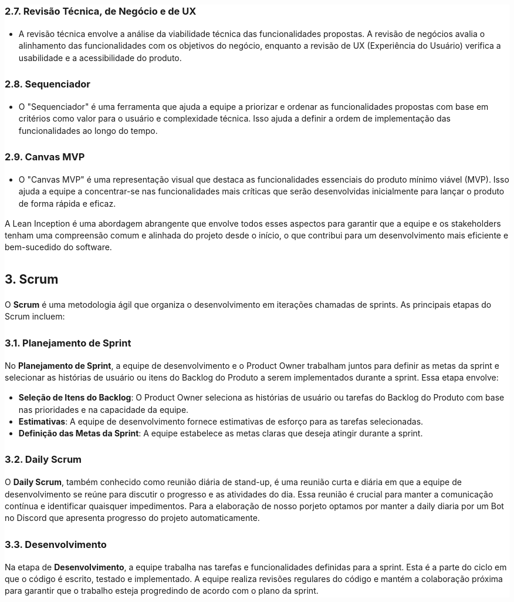 ### 2.7. Revisão Técnica, de Negócio e de UX
   - A revisão técnica envolve a análise da viabilidade técnica das funcionalidades propostas. A revisão de negócios avalia o alinhamento das funcionalidades com os objetivos do negócio, enquanto a revisão de UX (Experiência do Usuário) verifica a usabilidade e a acessibilidade do produto.

### 2.8. Sequenciador
   - O "Sequenciador" é uma ferramenta que ajuda a equipe a priorizar e ordenar as funcionalidades propostas com base em critérios como valor para o usuário e complexidade técnica. Isso ajuda a definir a ordem de implementação das funcionalidades ao longo do tempo.

### 2.9. Canvas MVP
   - O "Canvas MVP" é uma representação visual que destaca as funcionalidades essenciais do produto mínimo viável (MVP). Isso ajuda a equipe a concentrar-se nas funcionalidades mais críticas que serão desenvolvidas inicialmente para lançar o produto de forma rápida e eficaz.

A Lean Inception é uma abordagem abrangente que envolve todos esses aspectos para garantir que a equipe e os stakeholders tenham uma compreensão comum e alinhada do projeto desde o início, o que contribui para um desenvolvimento mais eficiente e bem-sucedido do software.

## 3. Scrum

O **Scrum** é uma metodologia ágil que organiza o desenvolvimento em iterações chamadas de sprints. As principais etapas do Scrum incluem:

### 3.1. Planejamento de Sprint

No **Planejamento de Sprint**, a equipe de desenvolvimento e o Product Owner trabalham juntos para definir as metas da sprint e selecionar as histórias de usuário ou itens do Backlog do Produto a serem implementados durante a sprint. Essa etapa envolve:

- **Seleção de Itens do Backlog**: O Product Owner seleciona as histórias de usuário ou tarefas do Backlog do Produto com base nas prioridades e na capacidade da equipe.
- **Estimativas**: A equipe de desenvolvimento fornece estimativas de esforço para as tarefas selecionadas.
- **Definição das Metas da Sprint**: A equipe estabelece as metas claras que deseja atingir durante a sprint.

### 3.2. Daily Scrum

O **Daily Scrum**, também conhecido como reunião diária de stand-up, é uma reunião curta e diária em que a equipe de desenvolvimento se reúne para discutir o progresso e as atividades do dia. Essa reunião é crucial para manter a comunicação contínua e identificar quaisquer impedimentos. Para a elaboração de nosso porjeto optamos por manter a daily diaria por um Bot no Discord que apresenta progresso do projeto automaticamente.

### 3.3. Desenvolvimento

Na etapa de **Desenvolvimento**, a equipe trabalha nas tarefas e funcionalidades definidas para a sprint. Esta é a parte do ciclo em que o código é escrito, testado e implementado. A equipe realiza revisões regulares do código e mantém a colaboração próxima para garantir que o trabalho esteja progredindo de acordo com o plano da sprint.
